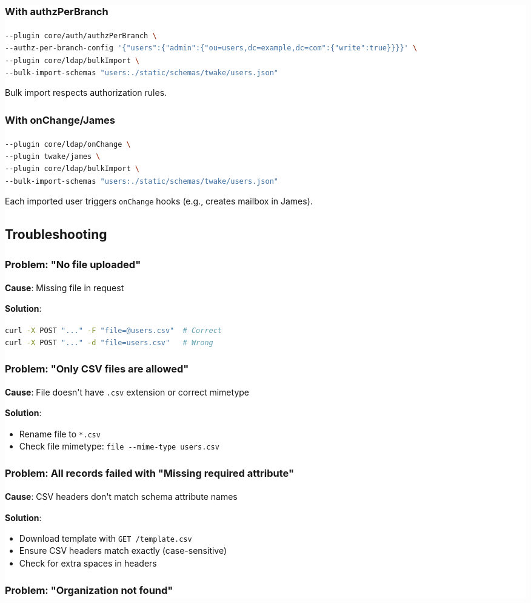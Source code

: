 ### With authzPerBranch

```bash
--plugin core/auth/authzPerBranch \
--authz-per-branch-config '{"users":{"admin":{"ou=users,dc=example,dc=com":{"write":true}}}}' \
--plugin core/ldap/bulkImport \
--bulk-import-schemas "users:./static/schemas/twake/users.json"
```

Bulk import respects authorization rules.

### With onChange/James

```bash
--plugin core/ldap/onChange \
--plugin twake/james \
--plugin core/ldap/bulkImport \
--bulk-import-schemas "users:./static/schemas/twake/users.json"
```

Each imported user triggers `onChange` hooks (e.g., creates mailbox in James).

## Troubleshooting

### Problem: "No file uploaded"

**Cause**: Missing file in request

**Solution**:

```bash
curl -X POST "..." -F "file=@users.csv"  # Correct
curl -X POST "..." -d "file=users.csv"   # Wrong
```

### Problem: "Only CSV files are allowed"

**Cause**: File doesn't have `.csv` extension or correct mimetype

**Solution**:

- Rename file to `*.csv`
- Check file mimetype: `file --mime-type users.csv`

### Problem: All records failed with "Missing required attribute"

**Cause**: CSV headers don't match schema attribute names

**Solution**:

- Download template with `GET /template.csv`
- Ensure CSV headers match exactly (case-sensitive)
- Check for extra spaces in headers

### Problem: "Organization not found"
